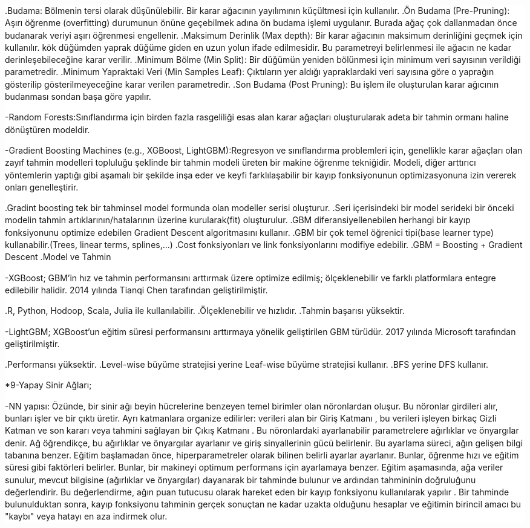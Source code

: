 .Budama: Bölmenin tersi olarak düşünülebilir. Bir karar ağacının yayılımının küçültmesi için kullanılır.
.Ön Budama (Pre-Pruning): Aşırı öğrenme (overfitting) durumunun önüne geçebilmek adına ön budama işlemi uygulanır. Burada ağaç çok dallanmadan önce budanarak veriyi aşırı öğrenmesi engellenir.
.Maksimum Derinlik (Max depth): Bir karar ağacının maksimum derinliğini geçmek için kullanılır. kök düğümden yaprak düğüme giden en uzun yolun ifade edilmesidir. Bu parametreyi belirlenmesi ile ağacın ne kadar derinleşebileceğine karar verilir.
.Minimum Bölme (Min Split): Bir düğümün yeniden bölünmesi için minimum veri sayısının verildiği parametredir.
.Minimum Yapraktaki Veri (Min Samples Leaf): Çıktıların yer aldığı yapraklardaki veri sayısına göre o yaprağın gösterilip gösterilmeyeceğine karar verilen parametredir.
.Son Budama (Post Pruning): Bu işlem ile oluşturulan karar ağıcının budanması sondan başa göre yapılır.

-Random Forests:Sınıflandırma için birden fazla rasgeliliği esas alan karar ağaçları oluşturularak adeta bir tahmin ormanı haline dönüştüren modeldir.

-Gradient Boosting Machines (e.g., XGBoost, LightGBM):Regresyon ve sınıflandırma problemleri için, genellikle karar ağaçları olan zayıf tahmin modelleri topluluğu şeklinde bir tahmin modeli üreten bir makine öğrenme tekniğidir. Modeli, diğer arttırıcı yöntemlerin yaptığı gibi aşamalı bir şekilde inşa eder ve keyfi farklılaşabilir bir kayıp fonksiyonunun optimizasyonuna izin vererek onları genelleştirir.

.Gradint boosting tek bir tahminsel model formunda olan modeller serisi oluşturur.
.Seri içerisindeki bir model serideki bir önceki modelin tahmin artıklarının/hatalarının üzerine kurularak(fit) oluşturulur.
.GBM diferansiyellenebilen herhangi bir kayıp fonksiyonunu optimize edebilen Gradient Descent algoritmasını kullanır.
.GBM bir çok temel öğrenici tipi(base learner type) kullanabilir.(Trees, linear terms, splines,…)
.Cost fonksiyonları ve link fonksiyonlarını modifiye edebilir.
.GBM = Boosting + Gradient Descent
.Model ve Tahmin

-XGBoost; GBM’in hız ve tahmin performansını arttırmak üzere optimize edilmiş; ölçeklenebilir ve farklı platformlara entegre edilebilir halidir. 2014 yılında Tianqi Chen tarafından geliştirilmiştir.

.R, Python, Hodoop, Scala, Julia ile kullanılabilir.
.Ölçeklenebilir ve hızlıdır.
.Tahmin başarısı yüksektir.

-LightGBM; XGBoost’un eğitim süresi performansını arttırmaya yönelik geliştirilen GBM türüdür. 2017 yılında Microsoft tarafından geliştirilmiştir.

.Performansı yüksektir.
.Level-wise büyüme stratejisi yerine Leaf-wise büyüme stratejisi kullanır.
.BFS yerine DFS kullanır.

*9-Yapay Sinir Ağları;

-NN yapısı:
Özünde, bir sinir ağı beyin hücrelerine benzeyen temel birimler olan nöronlardan oluşur. Bu nöronlar girdileri alır, bunları işler ve bir çıktı üretir. Ayrı katmanlara organize edilirler: verileri alan bir Giriş Katmanı , bu verileri işleyen birkaç Gizli Katman ve son kararı veya tahmini sağlayan bir Çıkış Katmanı .
Bu nöronlardaki ayarlanabilir parametrelere ağırlıklar ve önyargılar denir. Ağ öğrendikçe, bu ağırlıklar ve önyargılar ayarlanır ve giriş sinyallerinin gücü belirlenir. Bu ayarlama süreci, ağın gelişen bilgi tabanına benzer.
Eğitim başlamadan önce, hiperparametreler olarak bilinen belirli ayarlar ayarlanır. Bunlar, öğrenme hızı ve eğitim süresi gibi faktörleri belirler. Bunlar, bir makineyi optimum performans için ayarlamaya benzer.
Eğitim aşamasında, ağa veriler sunulur, mevcut bilgisine (ağırlıklar ve önyargılar) dayanarak bir tahminde bulunur ve ardından tahmininin doğruluğunu değerlendirir. Bu değerlendirme, ağın puan tutucusu olarak hareket eden bir kayıp fonksiyonu kullanılarak yapılır . Bir tahminde bulunulduktan sonra, kayıp fonksiyonu tahminin gerçek sonuçtan ne kadar uzakta olduğunu hesaplar ve eğitimin birincil amacı bu "kaybı" veya hatayı en aza indirmek olur.